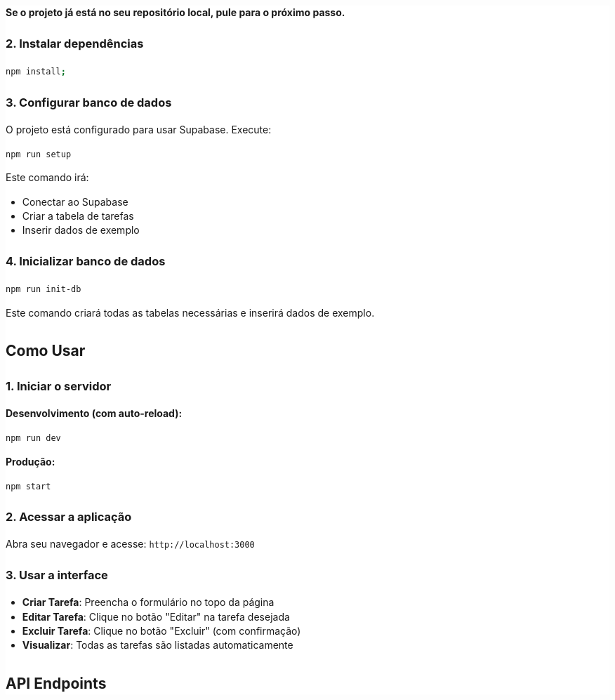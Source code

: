 **Se o projeto já está no seu repositório local, pule para o próximo passo.**

### 2. Instalar dependências

```bash
npm install;
```

### 3. Configurar banco de dados

O projeto está configurado para usar Supabase. Execute:

```bash
npm run setup
```

Este comando irá:
- Conectar ao Supabase
- Criar a tabela de tarefas
- Inserir dados de exemplo

### 4. Inicializar banco de dados

```bash
npm run init-db
```

Este comando criará todas as tabelas necessárias e inserirá dados de exemplo.
    
## Como Usar

### 1. Iniciar o servidor

**Desenvolvimento (com auto-reload):**
```bash
npm run dev
```

**Produção:**
```bash
npm start
```

### 2. Acessar a aplicação

Abra seu navegador e acesse: `http://localhost:3000`

### 3. Usar a interface

- **Criar Tarefa**: Preencha o formulário no topo da página
- **Editar Tarefa**: Clique no botão "Editar" na tarefa desejada
- **Excluir Tarefa**: Clique no botão "Excluir" (com confirmação)
- **Visualizar**: Todas as tarefas são listadas automaticamente

## API Endpoints
